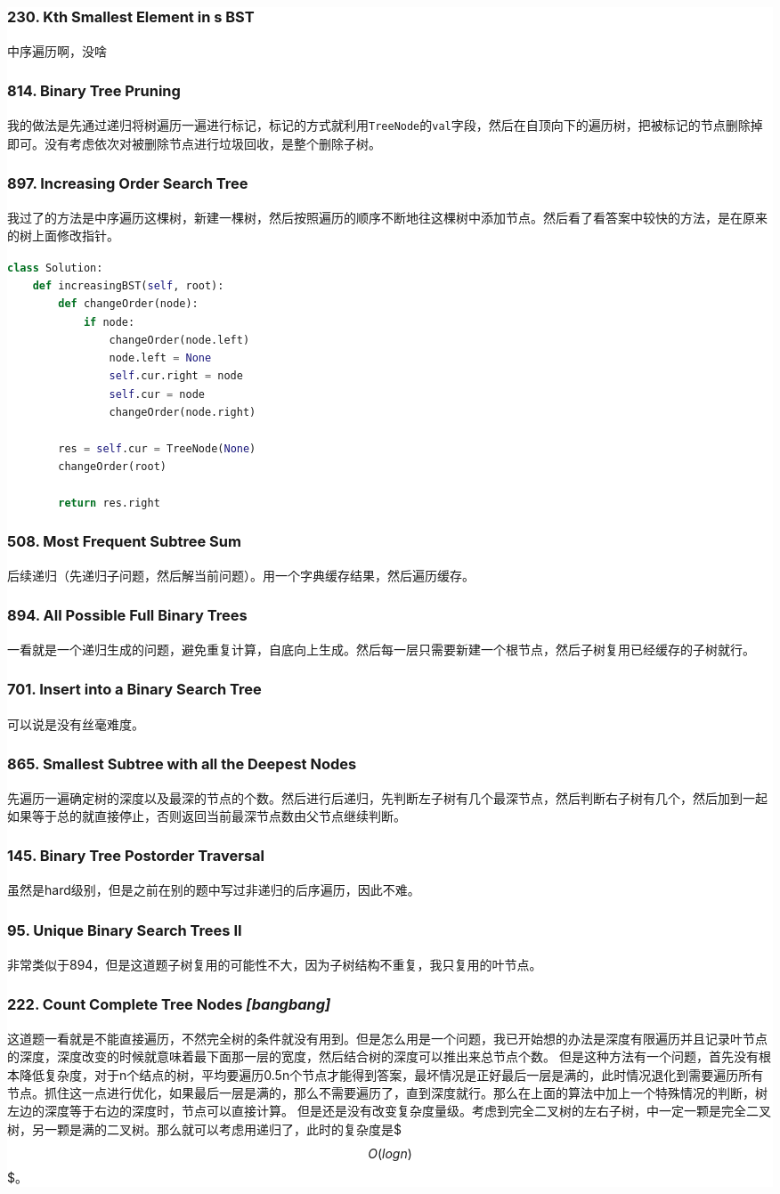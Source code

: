 ### 230. Kth Smallest Element in s BST
中序遍历啊，没啥

### 814. Binary Tree Pruning
我的做法是先通过递归将树遍历一遍进行标记，标记的方式就利用`TreeNode`的`val`字段，然后在自顶向下的遍历树，把被标记的节点删除掉即可。没有考虑依次对被删除节点进行垃圾回收，是整个删除子树。

### 897. Increasing Order Search Tree

我过了的方法是中序遍历这棵树，新建一棵树，然后按照遍历的顺序不断地往这棵树中添加节点。然后看了看答案中较快的方法，是在原来的树上面修改指针。

```python
class Solution:
    def increasingBST(self, root):
        def changeOrder(node):
            if node:
                changeOrder(node.left)
                node.left = None
                self.cur.right = node
                self.cur = node
                changeOrder(node.right)

        res = self.cur = TreeNode(None)
        changeOrder(root)

        return res.right
```

### 508. Most Frequent Subtree Sum
后续递归（先递归子问题，然后解当前问题）。用一个字典缓存结果，然后遍历缓存。

### 894. All Possible Full Binary Trees
一看就是一个递归生成的问题，避免重复计算，自底向上生成。然后每一层只需要新建一个根节点，然后子树复用已经缓存的子树就行。

### 701. Insert into a Binary Search Tree
可以说是没有丝毫难度。

### 865. Smallest Subtree with all the Deepest Nodes
先遍历一遍确定树的深度以及最深的节点的个数。然后进行后递归，先判断左子树有几个最深节点，然后判断右子树有几个，然后加到一起如果等于总的就直接停止，否则返回当前最深节点数由父节点继续判断。

### 145. Binary Tree Postorder Traversal
虽然是hard级别，但是之前在别的题中写过非递归的后序遍历，因此不难。

### 95. Unique Binary Search Trees II
非常类似于894，但是这道题子树复用的可能性不大，因为子树结构不重复，我只复用的叶节点。

### 222. Count Complete Tree Nodes *[bangbang]*
这道题一看就是不能直接遍历，不然完全树的条件就没有用到。但是怎么用是一个问题，我已开始想的办法是深度有限遍历并且记录叶节点的深度，深度改变的时候就意味着最下面那一层的宽度，然后结合树的深度可以推出来总节点个数。
但是这种方法有一个问题，首先没有根本降低复杂度，对于n个结点的树，平均要遍历0.5n个节点才能得到答案，最坏情况是正好最后一层是满的，此时情况退化到需要遍历所有节点。抓住这一点进行优化，如果最后一层是满的，那么不需要遍历了，直到深度就行。那么在上面的算法中加上一个特殊情况的判断，树左边的深度等于右边的深度时，节点可以直接计算。
但是还是没有改变复杂度量级。考虑到完全二叉树的左右子树，中一定一颗是完全二叉树，另一颗是满的二叉树。那么就可以考虑用递归了，此时的复杂度是$$$O(logn)$$$。
